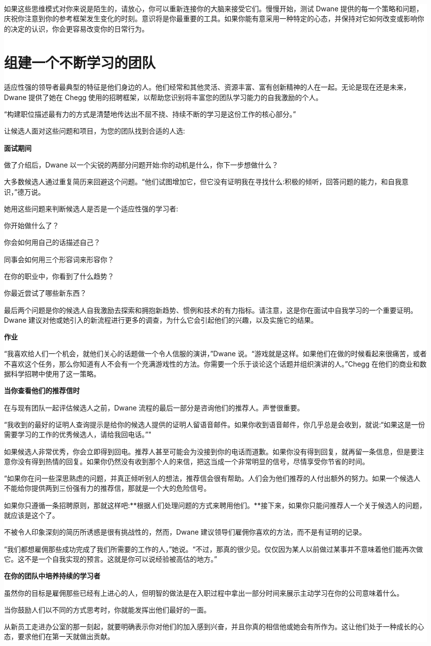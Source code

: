 如果这些思维模式对你来说是陌生的，请放心，你可以重新连接你的大脑来接受它们。慢慢开始，测试 Dwane 提供的每一个策略和问题，庆祝你注意到你的参考框架发生变化的时刻。意识将是你最重要的工具。如果你能有意采用一种特定的心态，并保持对它如何改变或影响你的决定的认识，你会更容易改变你的日常行为。

# 组建一个不断学习的团队

适应性强的领导者最典型的特征是他们身边的人。他们经常和其他灵活、资源丰富、富有创新精神的人在一起。无论是现在还是未来，Dwane 提供了她在 Chegg 使用的招聘框架，以帮助您识别将丰富您的团队学习能力的自我激励的个人。

“构建职位描述最有力的方式是清楚地传达出不屈不挠、持续不断的学习是这份工作的核心部分。”

让候选人面对这些问题和项目，为您的团队找到合适的人选:

**面试期间**

做了介绍后，Dwane 以一个尖锐的两部分问题开始:你的动机是什么，你下一步想做什么？

大多数候选人通过重复简历来回避这个问题。“他们试图增加它，但它没有证明我在寻找什么:积极的倾听，回答问题的能力，和自我意识，”德万说。

她用这些问题来判断候选人是否是一个适应性强的学习者:

你开始做什么了？

你会如何用自己的话描述自己？

同事会如何用三个形容词来形容你？

在你的职业中，你看到了什么趋势？

你最近尝试了哪些新东西？

最后两个问题是你的候选人自我激励去探索和拥抱新趋势、惯例和技术的有力指标。请注意，这是你在面试中自我学习的一个重要证明。Dwane 建议对他或她引入的新流程进行更多的调查，为什么它会引起他们的兴趣，以及实施它的结果。

**作业**

“我喜欢给人们一个机会，就他们关心的话题做一个令人信服的演讲，”Dwane 说。“游戏就是这样。如果他们在做的时候看起来很痛苦，或者不喜欢这个任务，那么你知道有人不会有一个充满游戏性的方法。你需要一个乐于谈论这个话题并组织演讲的人。”Chegg 在他们的商业和数据科学招聘中使用了这一策略。

**当你查看他们的推荐信时**

在与现有团队一起评估候选人之前，Dwane 流程的最后一部分是咨询他们的推荐人。声誉很重要。

“我收到的最好的证明人查询提示是给你的候选人提供的证明人留语音邮件。如果你收到语音邮件，你几乎总是会收到，就说:“如果这是一份需要学习的工作的优秀候选人，请给我回电话。”"

如果候选人非常优秀，你会立即得到回电。推荐人甚至可能会为没接到你的电话而道歉。如果你没有得到回复，就再留一条信息，但是要注意你没有得到热情的回复。如果你仍然没有收到那个人的来信，把这当成一个非常明显的信号，尽情享受你节省的时间。

“如果你在问一些深思熟虑的问题，并真正倾听别人的想法，推荐信会很有帮助。人们会为他们推荐的人付出额外的努力。如果一个候选人不能给你提供两到三份强有力的推荐信，那就是一个大的危险信号。

如果你只遵循一条招聘原则，那就这样吧:**根据人们处理问题的方式来聘用他们。**接下来，如果你只能问推荐人一个关于候选人的问题，就应该是这个了。

不被令人印象深刻的简历所诱惑是很有挑战性的，然而，Dwane 建议领导们雇佣你喜欢的方法，而不是有证明的记录。

“我们都想雇佣那些成功完成了我们所需要的工作的人，”她说。“不过，那真的很少见。仅仅因为某人以前做过某事并不意味着他们能再次做它。这不是一个自我实现的预言。这就是你可以说经验被高估的地方。”

**在你的团队中培养持续的学习者**

虽然你的目标是雇佣那些已经有上进心的人，但明智的做法是在入职过程中拿出一部分时间来展示主动学习在你的公司意味着什么。

当你鼓励人们以不同的方式思考时，你就能发挥出他们最好的一面。

从新员工走进办公室的那一刻起，就要明确表示你对他们的加入感到兴奋，并且你真的相信他或她会有所作为。这让他们处于一种成长的心态，要求他们在第一天就做出贡献。
